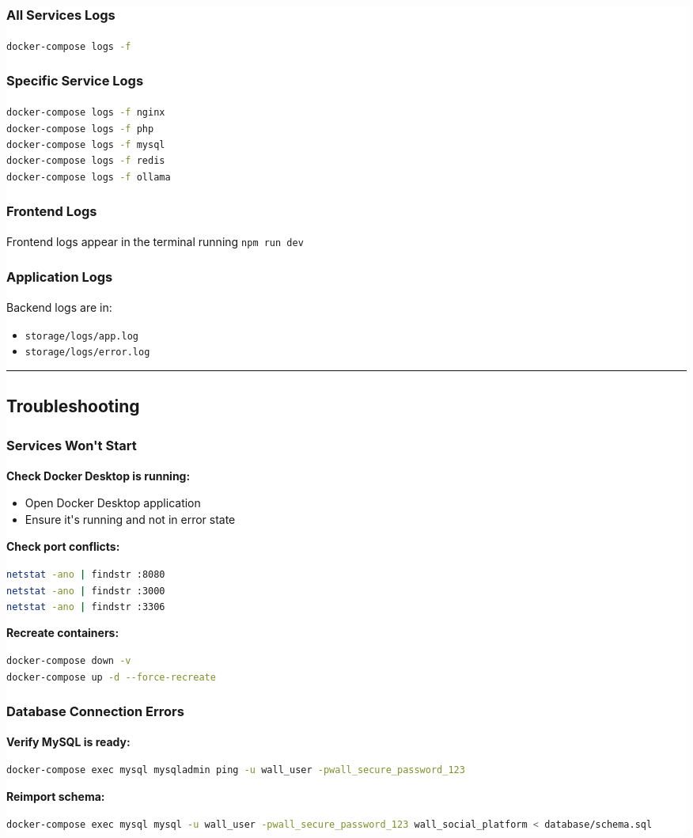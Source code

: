 ### All Services Logs
```bash
docker-compose logs -f
```

### Specific Service Logs
```bash
docker-compose logs -f nginx
docker-compose logs -f php
docker-compose logs -f mysql
docker-compose logs -f redis
docker-compose logs -f ollama
```

### Frontend Logs
Frontend logs appear in the terminal running `npm run dev`

### Application Logs
Backend logs are in:
- `storage/logs/app.log`
- `storage/logs/error.log`

---

## Troubleshooting

### Services Won't Start

**Check Docker Desktop is running:**
- Open Docker Desktop application
- Ensure it's running and not in error state

**Check port conflicts:**
```bash
netstat -ano | findstr :8080
netstat -ano | findstr :3000
netstat -ano | findstr :3306
```

**Recreate containers:**
```bash
docker-compose down -v
docker-compose up -d --force-recreate
```

### Database Connection Errors

**Verify MySQL is ready:**
```bash
docker-compose exec mysql mysqladmin ping -u wall_user -pwall_secure_password_123
```

**Reimport schema:**
```bash
docker-compose exec mysql mysql -u wall_user -pwall_secure_password_123 wall_social_platform < database/schema.sql
```
